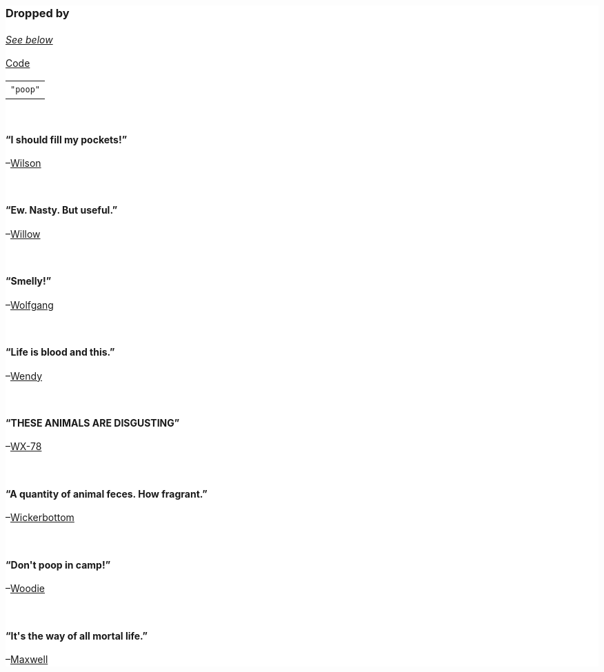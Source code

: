 ### Dropped by

*[See below](#Gathering)*

[Code](/wiki/Console "Console")

|  |
| --- |
| `"poop"` |

![](data:image/gif;base64,R0lGODlhAQABAIABAAAAAP///yH5BAEAAAEALAAAAAABAAEAQAICTAEAOw%3D%3D)

**“**I should fill my pockets!**”**

–[Wilson](/wiki/Wilson "Wilson")

![](data:image/gif;base64,R0lGODlhAQABAIABAAAAAP///yH5BAEAAAEALAAAAAABAAEAQAICTAEAOw%3D%3D)

**“**Ew. Nasty. But useful.**”**

–[Willow](/wiki/Willow "Willow")

![](data:image/gif;base64,R0lGODlhAQABAIABAAAAAP///yH5BAEAAAEALAAAAAABAAEAQAICTAEAOw%3D%3D)

**“**Smelly!**”**

–[Wolfgang](/wiki/Wolfgang "Wolfgang")

![](data:image/gif;base64,R0lGODlhAQABAIABAAAAAP///yH5BAEAAAEALAAAAAABAAEAQAICTAEAOw%3D%3D)

**“**Life is blood and this.**”**

–[Wendy](/wiki/Wendy "Wendy")

![](data:image/gif;base64,R0lGODlhAQABAIABAAAAAP///yH5BAEAAAEALAAAAAABAAEAQAICTAEAOw%3D%3D)

**“**THESE ANIMALS ARE DISGUSTING**”**

–[WX-78](/wiki/WX-78 "WX-78")

![](data:image/gif;base64,R0lGODlhAQABAIABAAAAAP///yH5BAEAAAEALAAAAAABAAEAQAICTAEAOw%3D%3D)

**“**A quantity of animal feces. How fragrant.**”**

–[Wickerbottom](/wiki/Wickerbottom "Wickerbottom")

![](data:image/gif;base64,R0lGODlhAQABAIABAAAAAP///yH5BAEAAAEALAAAAAABAAEAQAICTAEAOw%3D%3D)

**“**Don't poop in camp!**”**

–[Woodie](/wiki/Woodie "Woodie")

![](data:image/gif;base64,R0lGODlhAQABAIABAAAAAP///yH5BAEAAAEALAAAAAABAAEAQAICTAEAOw%3D%3D)

**“**It's the way of all mortal life.**”**

–[Maxwell](/wiki/Maxwell "Maxwell")
